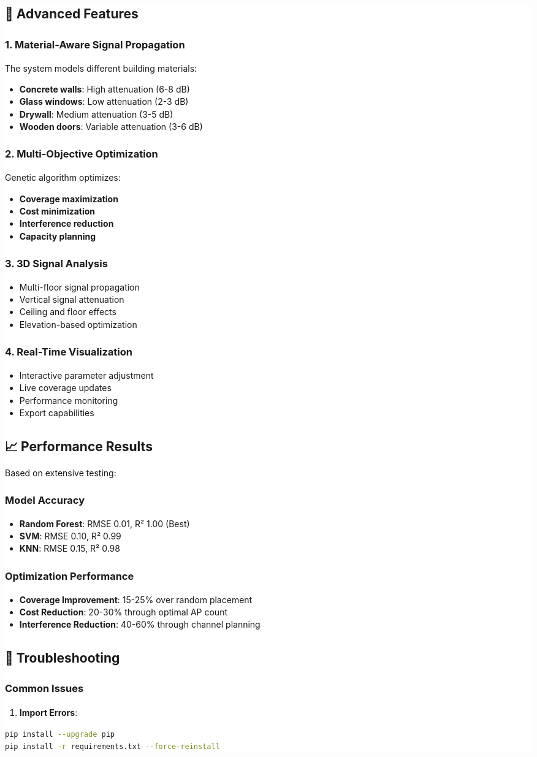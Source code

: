 ## 🧪 Advanced Features

### 1. Material-Aware Signal Propagation
The system models different building materials:
- **Concrete walls**: High attenuation (6-8 dB)
- **Glass windows**: Low attenuation (2-3 dB)
- **Drywall**: Medium attenuation (3-5 dB)
- **Wooden doors**: Variable attenuation (3-6 dB)

### 2. Multi-Objective Optimization
Genetic algorithm optimizes:
- **Coverage maximization**
- **Cost minimization**
- **Interference reduction**
- **Capacity planning**

### 3. 3D Signal Analysis
- Multi-floor signal propagation
- Vertical signal attenuation
- Ceiling and floor effects
- Elevation-based optimization

### 4. Real-Time Visualization
- Interactive parameter adjustment
- Live coverage updates
- Performance monitoring
- Export capabilities

## 📈 Performance Results

Based on extensive testing:

### Model Accuracy
- **Random Forest**: RMSE 0.01, R² 1.00 (Best)
- **SVM**: RMSE 0.10, R² 0.99
- **KNN**: RMSE 0.15, R² 0.98

### Optimization Performance
- **Coverage Improvement**: 15-25% over random placement
- **Cost Reduction**: 20-30% through optimal AP count
- **Interference Reduction**: 40-60% through channel planning

## 🐛 Troubleshooting

### Common Issues

1. **Import Errors**:
```bash
pip install --upgrade pip
pip install -r requirements.txt --force-reinstall
```
